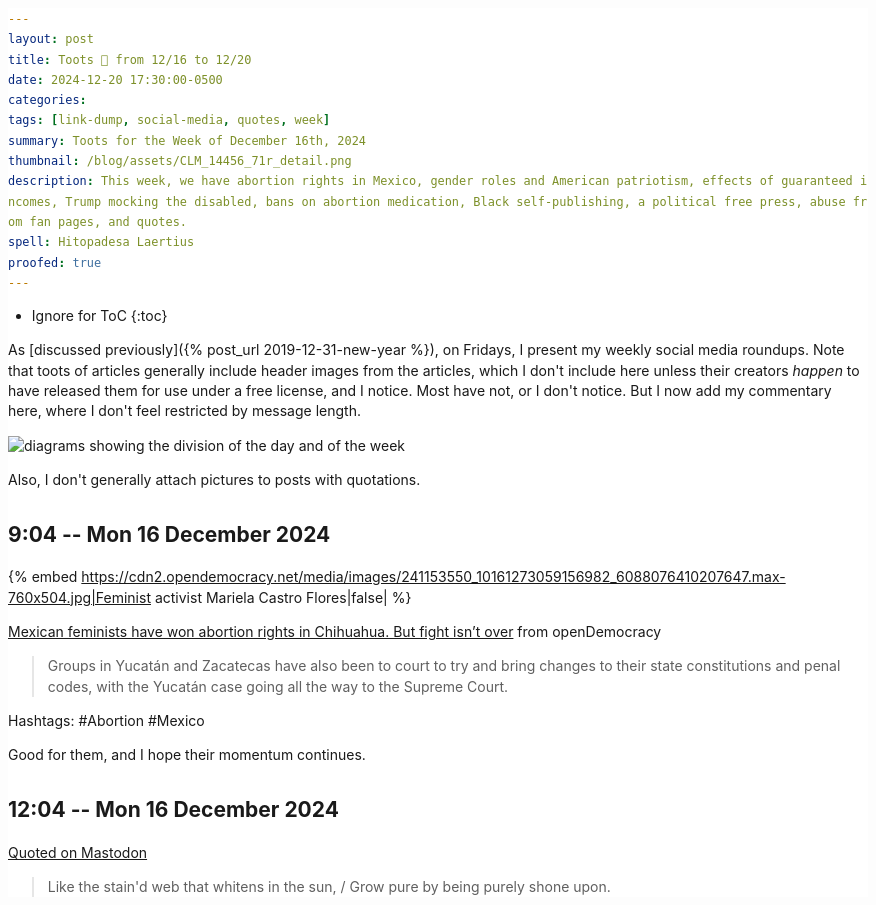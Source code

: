 ```yaml
---
layout: post
title: Toots 🦣 from 12/16 to 12/20
date: 2024-12-20 17:30:00-0500
categories:
tags: [link-dump, social-media, quotes, week]
summary: Toots for the Week of December 16th, 2024
thumbnail: /blog/assets/CLM_14456_71r_detail.png
description: This week, we have abortion rights in Mexico, gender roles and American patriotism, effects of guaranteed incomes, Trump mocking the disabled, bans on abortion medication, Black self-publishing, a political free press, abuse from fan pages, and quotes.
spell: Hitopadesa Laertius
proofed: true
---
```


* Ignore for ToC
{:toc}

As [discussed previously]({% post_url 2019-12-31-new-year %}), on Fridays, I present my weekly social media roundups.  Note that toots of articles generally include header images from the articles, which I don't include here unless their creators *happen* to have released them for use under a free license, and I notice.  Most have not, or I don't notice.  But I now add my commentary here, where I don't feel restricted by message length.

![diagrams showing the division of the day and of the week](/blog/assets/CLM_14456_71r_detail.png "Carmen Miranda presents the Days of the Week.")

Also, I don't generally attach pictures to posts with quotations.

## 9:04 -- Mon 16 December 2024

{% embed https://cdn2.opendemocracy.net/media/images/241153550_10161273059156982_6088076410207647.max-760x504.jpg|Feminist activist Mariela Castro Flores|false| %}

[<i class="fab fa-mastodon"></i>](https://mastodon.social/@jcolag/113662876049479760) [Mexican feminists have won abortion rights in Chihuahua. But fight isn’t over](https://www.opendemocracy.net/en/5050/mexico-abortion-chihuahua-legalise-feminists-interview-mariela-castro-flores/) from openDemocracy

 > Groups in Yucatán and Zacatecas have also been to court to try and bring changes to their state constitutions and penal codes, with the Yucatán case going all the way to the Supreme Court.

Hashtags:  #Abortion #Mexico

Good for them, and I hope their momentum continues.

## 12:04 -- Mon 16 December 2024

[<i class="fab fa-mastodon"></i> Quoted on Mastodon](https://mastodon.social/@jcolag/113663584812965946)

 > Like the stain'd web that whitens in the sun, / Grow pure by being purely shone upon.
